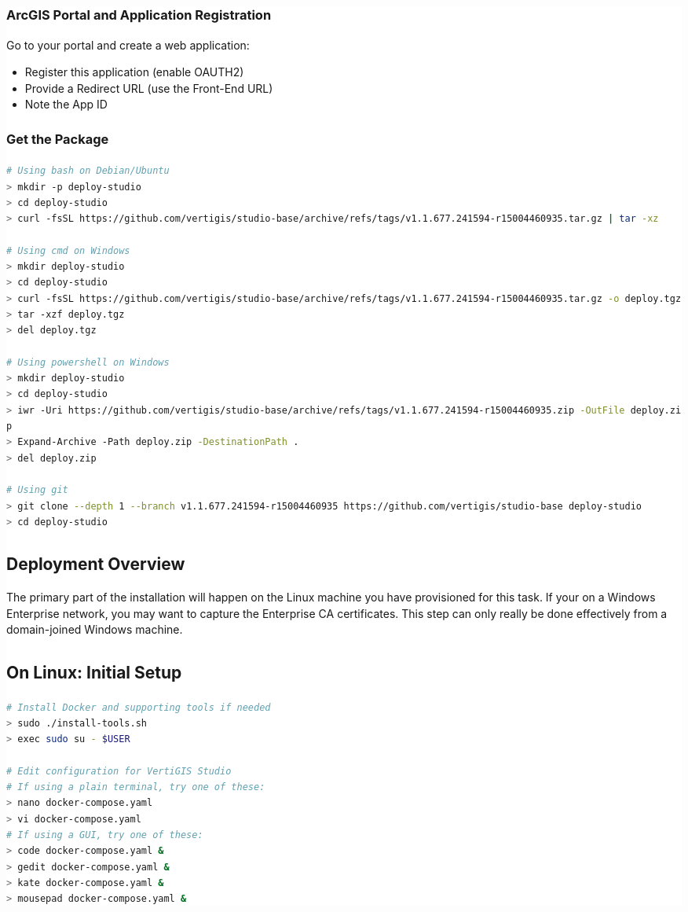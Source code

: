 ### ArcGIS Portal and Application Registration

Go to your portal and create a web application:

- Register this application (enable OAUTH2)
- Provide a Redirect URL (use the Front-End URL)
- Note the App ID

### Get the Package

``` sh
# Using bash on Debian/Ubuntu
> mkdir -p deploy-studio
> cd deploy-studio
> curl -fsSL https://github.com/vertigis/studio-base/archive/refs/tags/v1.1.677.241594-r15004460935.tar.gz | tar -xz

# Using cmd on Windows
> mkdir deploy-studio
> cd deploy-studio
> curl -fsSL https://github.com/vertigis/studio-base/archive/refs/tags/v1.1.677.241594-r15004460935.tar.gz -o deploy.tgz
> tar -xzf deploy.tgz
> del deploy.tgz

# Using powershell on Windows
> mkdir deploy-studio
> cd deploy-studio
> iwr -Uri https://github.com/vertigis/studio-base/archive/refs/tags/v1.1.677.241594-r15004460935.zip -OutFile deploy.zip
> Expand-Archive -Path deploy.zip -DestinationPath .
> del deploy.zip

# Using git
> git clone --depth 1 --branch v1.1.677.241594-r15004460935 https://github.com/vertigis/studio-base deploy-studio
> cd deploy-studio
```

## Deployment Overview

The primary part of the installation will happen on the Linux machine
you have provisioned for this task. If your on a Windows Enterprise
network, you may want to capture the Enterprise CA certificates. This
step can only really be done effectively from a domain-joined Windows
machine.

## On Linux: Initial Setup

``` bash
# Install Docker and supporting tools if needed
> sudo ./install-tools.sh
> exec sudo su - $USER

# Edit configuration for VertiGIS Studio
# If using a plain terminal, try one of these:
> nano docker-compose.yaml
> vi docker-compose.yaml
# If using a GUI, try one of these:
> code docker-compose.yaml &
> gedit docker-compose.yaml &
> kate docker-compose.yaml &
> mousepad docker-compose.yaml &

```
